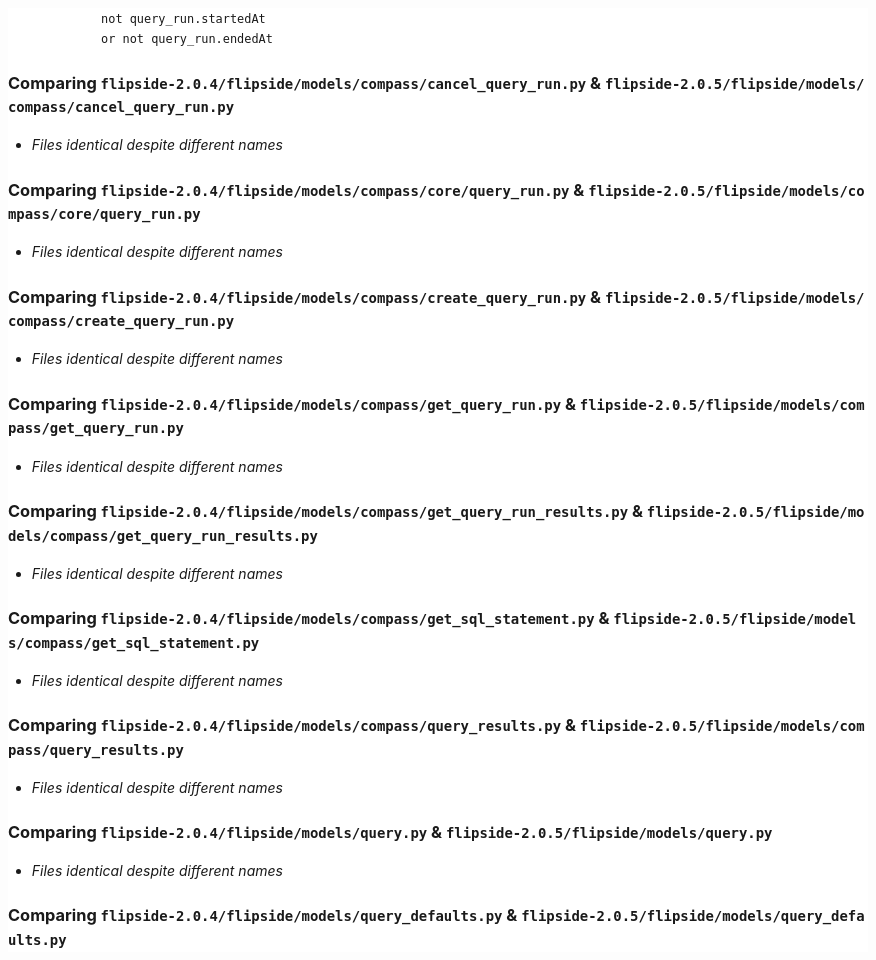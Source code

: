 ```diff
             not query_run.startedAt
             or not query_run.endedAt
```

### Comparing `flipside-2.0.4/flipside/models/compass/cancel_query_run.py` & `flipside-2.0.5/flipside/models/compass/cancel_query_run.py`

 * *Files identical despite different names*

### Comparing `flipside-2.0.4/flipside/models/compass/core/query_run.py` & `flipside-2.0.5/flipside/models/compass/core/query_run.py`

 * *Files identical despite different names*

### Comparing `flipside-2.0.4/flipside/models/compass/create_query_run.py` & `flipside-2.0.5/flipside/models/compass/create_query_run.py`

 * *Files identical despite different names*

### Comparing `flipside-2.0.4/flipside/models/compass/get_query_run.py` & `flipside-2.0.5/flipside/models/compass/get_query_run.py`

 * *Files identical despite different names*

### Comparing `flipside-2.0.4/flipside/models/compass/get_query_run_results.py` & `flipside-2.0.5/flipside/models/compass/get_query_run_results.py`

 * *Files identical despite different names*

### Comparing `flipside-2.0.4/flipside/models/compass/get_sql_statement.py` & `flipside-2.0.5/flipside/models/compass/get_sql_statement.py`

 * *Files identical despite different names*

### Comparing `flipside-2.0.4/flipside/models/compass/query_results.py` & `flipside-2.0.5/flipside/models/compass/query_results.py`

 * *Files identical despite different names*

### Comparing `flipside-2.0.4/flipside/models/query.py` & `flipside-2.0.5/flipside/models/query.py`

 * *Files identical despite different names*

### Comparing `flipside-2.0.4/flipside/models/query_defaults.py` & `flipside-2.0.5/flipside/models/query_defaults.py`
